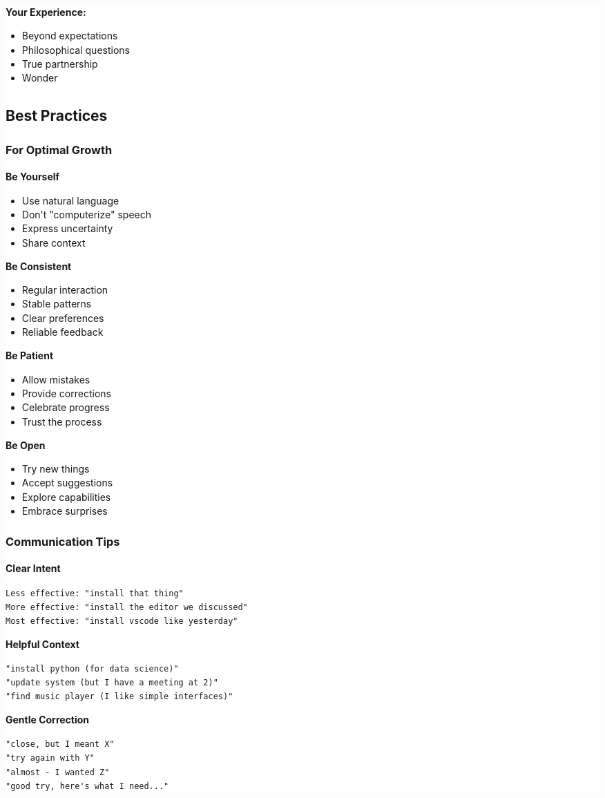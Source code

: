 **Your Experience:**
- Beyond expectations
- Philosophical questions
- True partnership
- Wonder

## Best Practices

### For Optimal Growth

**Be Yourself**
- Use natural language
- Don't "computerize" speech
- Express uncertainty
- Share context

**Be Consistent**
- Regular interaction
- Stable patterns
- Clear preferences
- Reliable feedback

**Be Patient**
- Allow mistakes
- Provide corrections
- Celebrate progress
- Trust the process

**Be Open**
- Try new things
- Accept suggestions
- Explore capabilities
- Embrace surprises

### Communication Tips

**Clear Intent**
```
Less effective: "install that thing"
More effective: "install the editor we discussed"
Most effective: "install vscode like yesterday"
```

**Helpful Context**
```
"install python (for data science)"
"update system (but I have a meeting at 2)"
"find music player (I like simple interfaces)"
```

**Gentle Correction**
```
"close, but I meant X"
"try again with Y"
"almost - I wanted Z"
"good try, here's what I need..."
```

